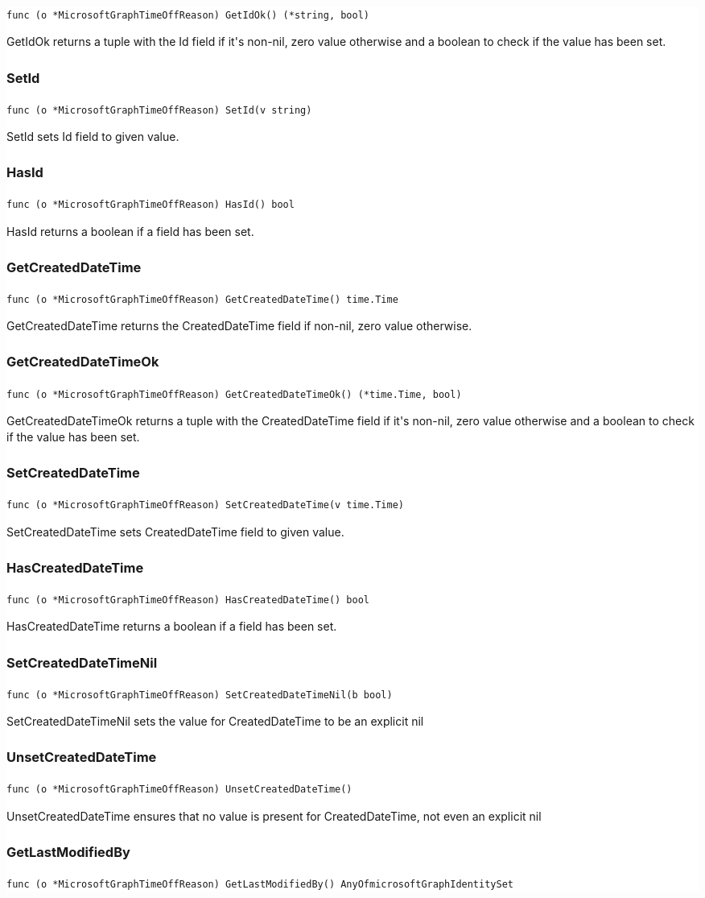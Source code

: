 `func (o *MicrosoftGraphTimeOffReason) GetIdOk() (*string, bool)`

GetIdOk returns a tuple with the Id field if it's non-nil, zero value otherwise
and a boolean to check if the value has been set.

### SetId

`func (o *MicrosoftGraphTimeOffReason) SetId(v string)`

SetId sets Id field to given value.

### HasId

`func (o *MicrosoftGraphTimeOffReason) HasId() bool`

HasId returns a boolean if a field has been set.

### GetCreatedDateTime

`func (o *MicrosoftGraphTimeOffReason) GetCreatedDateTime() time.Time`

GetCreatedDateTime returns the CreatedDateTime field if non-nil, zero value otherwise.

### GetCreatedDateTimeOk

`func (o *MicrosoftGraphTimeOffReason) GetCreatedDateTimeOk() (*time.Time, bool)`

GetCreatedDateTimeOk returns a tuple with the CreatedDateTime field if it's non-nil, zero value otherwise
and a boolean to check if the value has been set.

### SetCreatedDateTime

`func (o *MicrosoftGraphTimeOffReason) SetCreatedDateTime(v time.Time)`

SetCreatedDateTime sets CreatedDateTime field to given value.

### HasCreatedDateTime

`func (o *MicrosoftGraphTimeOffReason) HasCreatedDateTime() bool`

HasCreatedDateTime returns a boolean if a field has been set.

### SetCreatedDateTimeNil

`func (o *MicrosoftGraphTimeOffReason) SetCreatedDateTimeNil(b bool)`

 SetCreatedDateTimeNil sets the value for CreatedDateTime to be an explicit nil

### UnsetCreatedDateTime
`func (o *MicrosoftGraphTimeOffReason) UnsetCreatedDateTime()`

UnsetCreatedDateTime ensures that no value is present for CreatedDateTime, not even an explicit nil
### GetLastModifiedBy

`func (o *MicrosoftGraphTimeOffReason) GetLastModifiedBy() AnyOfmicrosoftGraphIdentitySet`
